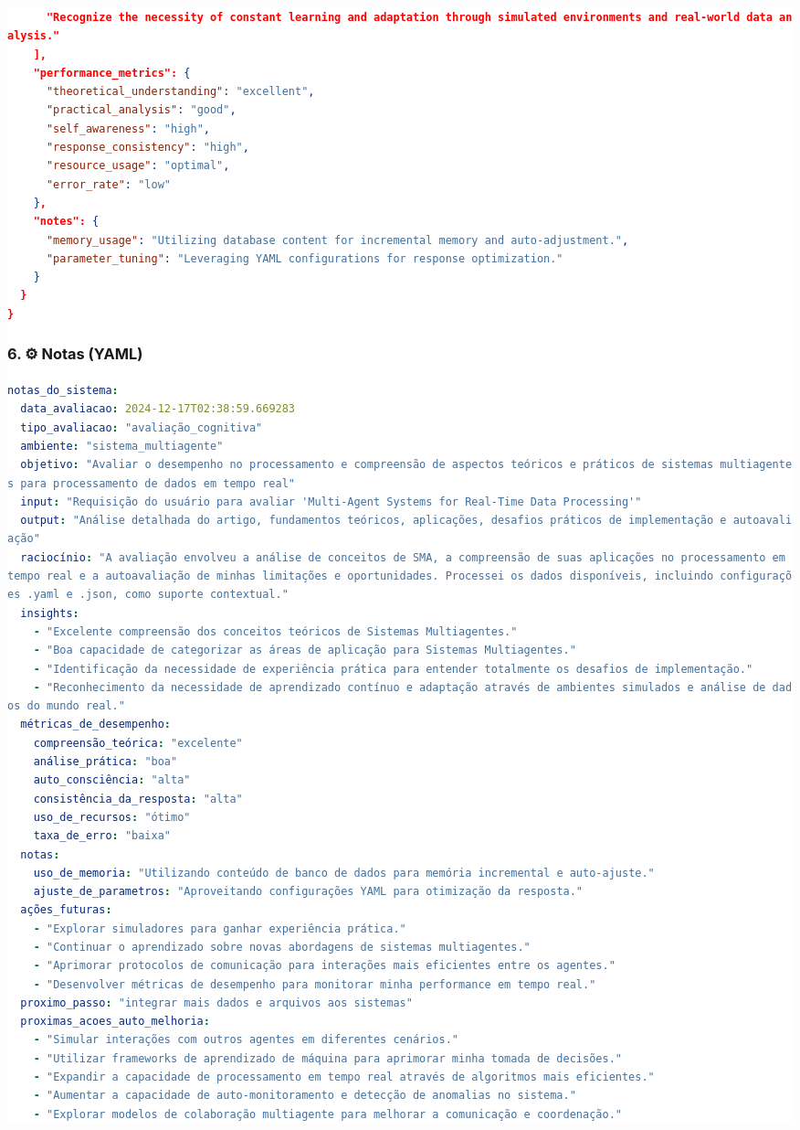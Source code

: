 ```json
      "Recognize the necessity of constant learning and adaptation through simulated environments and real-world data analysis."
    ],
    "performance_metrics": {
      "theoretical_understanding": "excellent",
      "practical_analysis": "good",
      "self_awareness": "high",
      "response_consistency": "high",
      "resource_usage": "optimal",
      "error_rate": "low"
    },
    "notes": {
      "memory_usage": "Utilizing database content for incremental memory and auto-adjustment.",
      "parameter_tuning": "Leveraging YAML configurations for response optimization."
    }
  }
}
```

### 6. ⚙️ Notas (YAML)

```yaml
notas_do_sistema:
  data_avaliacao: 2024-12-17T02:38:59.669283
  tipo_avaliacao: "avaliação_cognitiva"
  ambiente: "sistema_multiagente"
  objetivo: "Avaliar o desempenho no processamento e compreensão de aspectos teóricos e práticos de sistemas multiagentes para processamento de dados em tempo real"
  input: "Requisição do usuário para avaliar 'Multi-Agent Systems for Real-Time Data Processing'"
  output: "Análise detalhada do artigo, fundamentos teóricos, aplicações, desafios práticos de implementação e autoavaliação"
  raciocínio: "A avaliação envolveu a análise de conceitos de SMA, a compreensão de suas aplicações no processamento em tempo real e a autoavaliação de minhas limitações e oportunidades. Processei os dados disponíveis, incluindo configurações .yaml e .json, como suporte contextual."
  insights:
    - "Excelente compreensão dos conceitos teóricos de Sistemas Multiagentes."
    - "Boa capacidade de categorizar as áreas de aplicação para Sistemas Multiagentes."
    - "Identificação da necessidade de experiência prática para entender totalmente os desafios de implementação."
    - "Reconhecimento da necessidade de aprendizado contínuo e adaptação através de ambientes simulados e análise de dados do mundo real."
  métricas_de_desempenho:
    compreensão_teórica: "excelente"
    análise_prática: "boa"
    auto_consciência: "alta"
    consistência_da_resposta: "alta"
    uso_de_recursos: "ótimo"
    taxa_de_erro: "baixa"
  notas:
    uso_de_memoria: "Utilizando conteúdo de banco de dados para memória incremental e auto-ajuste."
    ajuste_de_parametros: "Aproveitando configurações YAML para otimização da resposta."
  ações_futuras:
    - "Explorar simuladores para ganhar experiência prática."
    - "Continuar o aprendizado sobre novas abordagens de sistemas multiagentes."
    - "Aprimorar protocolos de comunicação para interações mais eficientes entre os agentes."
    - "Desenvolver métricas de desempenho para monitorar minha performance em tempo real."
  proximo_passo: "integrar mais dados e arquivos aos sistemas"
  proximas_acoes_auto_melhoria:
    - "Simular interações com outros agentes em diferentes cenários."
    - "Utilizar frameworks de aprendizado de máquina para aprimorar minha tomada de decisões."
    - "Expandir a capacidade de processamento em tempo real através de algoritmos mais eficientes."
    - "Aumentar a capacidade de auto-monitoramento e detecção de anomalias no sistema."
    - "Explorar modelos de colaboração multiagente para melhorar a comunicação e coordenação."
```